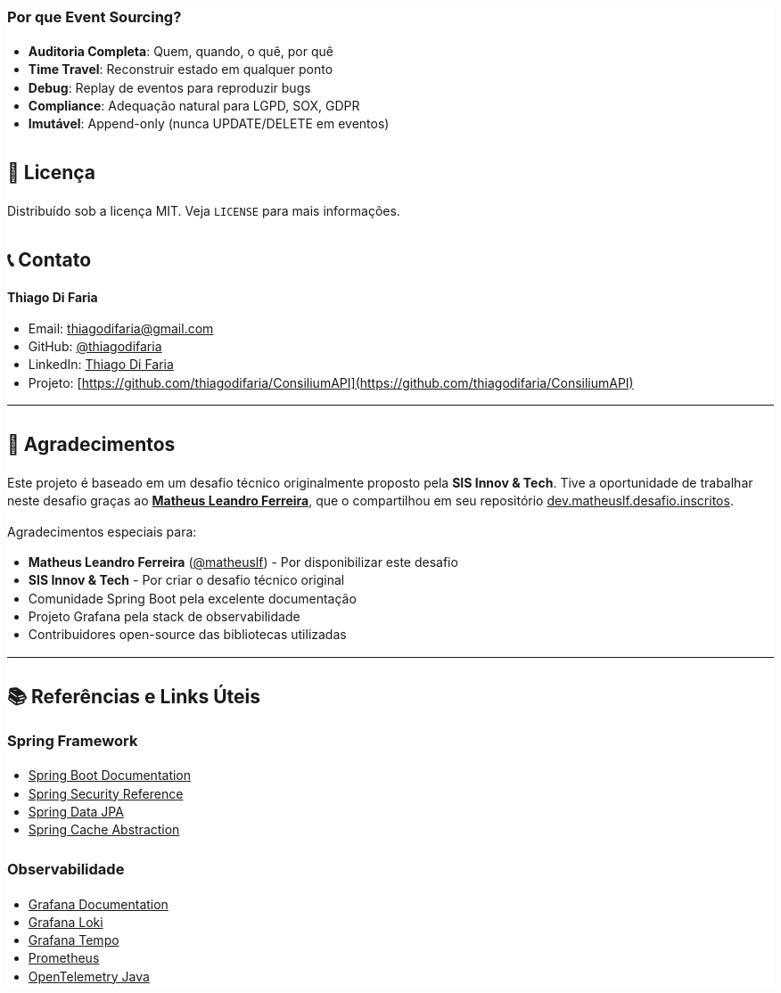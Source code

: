 ### Por que Event Sourcing?

- **Auditoria Completa**: Quem, quando, o quê, por quê
- **Time Travel**: Reconstruir estado em qualquer ponto
- **Debug**: Replay de eventos para reproduzir bugs
- **Compliance**: Adequação natural para LGPD, SOX, GDPR
- **Imutável**: Append-only (nunca UPDATE/DELETE em eventos)

## 📄 Licença

Distribuído sob a licença MIT. Veja `LICENSE` para mais informações.

## 📞 Contato

**Thiago Di Faria**
- Email: thiagodifaria@gmail.com
- GitHub: [@thiagodifaria](https://github.com/thiagodifaria)
- LinkedIn: [Thiago Di Faria](https://linkedin.com/in/thiagodifaria)
- Projeto: [https://github.com/thiagodifaria/ConsiliumAPI](https://github.com/thiagodifaria/ConsiliumAPI)

---

## 🙏 Agradecimentos

Este projeto é baseado em um desafio técnico originalmente proposto pela **SIS Innov & Tech**. Tive a oportunidade de trabalhar neste desafio graças ao **[Matheus Leandro Ferreira](https://github.com/matheuslf)**, que o compartilhou em seu repositório [dev.matheuslf.desafio.inscritos](https://github.com/matheuslf/dev.matheuslf.desafio.inscritos).

Agradecimentos especiais para:
- **Matheus Leandro Ferreira** ([@matheuslf](https://github.com/matheuslf)) - Por disponibilizar este desafio
- **SIS Innov & Tech** - Por criar o desafio técnico original
- Comunidade Spring Boot pela excelente documentação
- Projeto Grafana pela stack de observabilidade
- Contribuidores open-source das bibliotecas utilizadas

---

## 📚 Referências e Links Úteis

### Spring Framework
- [Spring Boot Documentation](https://docs.spring.io/spring-boot/docs/current/reference/html/)
- [Spring Security Reference](https://docs.spring.io/spring-security/reference/)
- [Spring Data JPA](https://docs.spring.io/spring-data/jpa/docs/current/reference/html/)
- [Spring Cache Abstraction](https://docs.spring.io/spring-framework/docs/current/reference/html/integration.html#cache)

### Observabilidade
- [Grafana Documentation](https://grafana.com/docs/)
- [Grafana Loki](https://grafana.com/docs/loki/latest/)
- [Grafana Tempo](https://grafana.com/docs/tempo/latest/)
- [Prometheus](https://prometheus.io/docs/introduction/overview/)
- [OpenTelemetry Java](https://opentelemetry.io/docs/instrumentation/java/)
